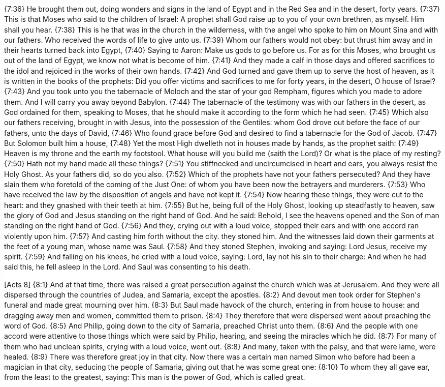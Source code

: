 {7:36} He brought them out, doing wonders and signs in the land of Egypt and in the Red Sea and in the desert, forty years.
{7:37} This is that Moses who said to the children of Israel: A prophet shall God raise up to you of your own brethren, as myself. Him shall you hear.
{7:38} This is he that was in the church in the wilderness, with the angel who spoke to him on Mount Sina and with our fathers. Who received the words of life to give unto us.
{7:39} Whom our fathers would not obey: but thrust him away and in their hearts turned back into Egypt,
{7:40} Saying to Aaron: Make us gods to go before us. For as for this Moses, who brought us out of the land of Egypt, we know not what is become of him.
{7:41} And they made a calf in those days and offered sacrifices to the idol and rejoiced in the works of their own hands.
{7:42} And God turned and gave them up to serve the host of heaven, as it is written in the books of the prophets: Did you offer victims and sacrifices to me for forty years, in the desert, O house of Israel?
{7:43} And you took unto you the tabernacle of Moloch and the star of your god Rempham, figures which you made to adore them. And I will carry you away beyond Babylon.
{7:44} The tabernacle of the testimony was with our fathers in the desert, as God ordained for them, speaking to Moses, that he should make it according to the form which he had seen.
{7:45} Which also our fathers receiving, brought in with Jesus, into the possession of the Gentiles: whom God drove out before the face of our fathers, unto the days of David,
{7:46} Who found grace before God and desired to find a tabernacle for the God of Jacob.
{7:47} But Solomon built him a house,
{7:48} Yet the most High dwelleth not in houses made by hands, as the prophet saith:
{7:49} Heaven is my throne and the earth my footstool. What house will you build me (saith the Lord)? Or what is the place of my resting?
{7:50} Hath not my hand made all these things?
{7:51} You stiffnecked and uncircumcised in heart and ears, you always resist the Holy Ghost. As your fathers did, so do you also.
{7:52} Which of the prophets have not your fathers persecuted? And they have slain them who foretold of the coming of the Just One: of whom you have been now the betrayers and murderers.
{7:53} Who have received the law by the disposition of angels and have not kept it.
{7:54} Now hearing these things, they were cut to the heart: and they gnashed with their teeth at him.
{7:55} But he, being full of the Holy Ghost, looking up steadfastly to heaven, saw the glory of God and Jesus standing on the right hand of God. And he said: Behold, I see the heavens opened and the Son of man standing on the right hand of God.
{7:56} And they, crying out with a loud voice, stopped their ears and with one accord ran violently upon him.
{7:57} And casting him forth without the city. they stoned him. And the witnesses laid down their garments at the feet of a young man, whose name was Saul.
{7:58} And they stoned Stephen, invoking and saying: Lord Jesus, receive my spirit.
{7:59} And falling on his knees, he cried with a loud voice, saying: Lord, lay not his sin to their charge: And when he had said this, he fell asleep in the Lord. And Saul was consenting to his death.

[Acts 8]
{8:1} And at that time, there was raised a great persecution against the church which was at Jerusalem. And they were all dispersed through the countries of Judea, and Samaria, except the apostles.
{8:2} And devout men took order for Stephen's funeral and made great mourning over him.
{8:3} But Saul made havock of the church, entering in from house to house: and dragging away men and women, committed them to prison.
{8:4} They therefore that were dispersed went about preaching the word of God.
{8:5} And Philip, going down to the city of Samaria, preached Christ unto them.
{8:6} And the people with one accord were attentive to those things which were said by Philip, hearing, and seeing the miracles which he did.
{8:7} For many of them who had unclean spirits, crying with a loud voice, went out.
{8:8} And many, taken with the palsy, and that were lame, were healed.
{8:9} There was therefore great joy in that city. Now there was a certain man named Simon who before had been a magician in that city, seducing the people of Samaria, giving out that he was some great one:
{8:10} To whom they all gave ear, from the least to the greatest, saying: This man is the power of God, which is called great.